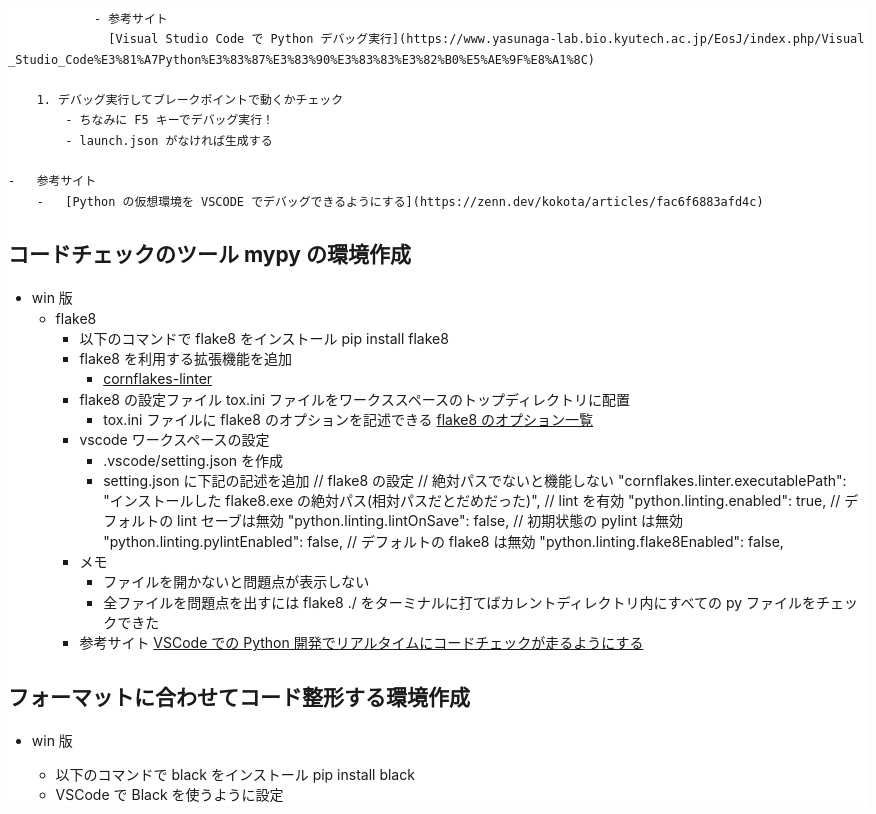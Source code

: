                 - 参考サイト
                  [Visual Studio Code で Python デバッグ実行](https://www.yasunaga-lab.bio.kyutech.ac.jp/EosJ/index.php/Visual_Studio_Code%E3%81%A7Python%E3%83%87%E3%83%90%E3%83%83%E3%82%B0%E5%AE%9F%E8%A1%8C)

        1. デバッグ実行してブレークポイントで動くかチェック
            - ちなみに F5 キーでデバッグ実行！
            - launch.json がなければ生成する

    -   参考サイト
        -   [Python の仮想環境を VSCODE でデバッグできるようにする](https://zenn.dev/kokota/articles/fac6f6883afd4c)

## コードチェックのツール mypy の環境作成

-   win 版
    -   flake8
        -   以下のコマンドで flake8 をインストール
            pip install flake8
        -   flake8 を利用する拡張機能を追加
            -   [cornflakes-linter](https://marketplace.visualstudio.com/items?itemName=kevinglasson.cornflakes-linter)
        -   flake8 の設定ファイル tox.ini ファイルをワークススペースのトップディレクトリに配置
            -   tox.ini ファイルに flake8 のオプションを記述できる
                [flake8 のオプション一覧](https://flake8.pycqa.org/en/latest/user/options.html#top)
        -   vscode ワークスペースの設定
            -   .vscode/setting.json を作成
            -   setting.json に下記の記述を追加
                // flake8 の設定
                // 絶対パスでないと機能しない
                "cornflakes.linter.executablePath": "インストールした flake8.exe の絶対パス(相対パスだとだめだった)",
                // lint を有効
                "python.linting.enabled": true,
                // デフォルトの lint セーブは無効
                "python.linting.lintOnSave": false,
                // 初期状態の pylint は無効
                "python.linting.pylintEnabled": false,
                // デフォルトの flake8 は無効
                "python.linting.flake8Enabled": false,
        -   メモ
            -   ファイルを開かないと問題点が表示しない
            -   全ファイルを問題点を出すには flake8 ./ をターミナルに打てばカレントディレクトリ内にすべての py ファイルをチェックできた
        -   参考サイト
            [VSCode での Python 開発でリアルタイムにコードチェックが走るようにする](https://qiita.com/sakusaku_tempura/items/573e0a6e40bfc1960fd4)

## フォーマットに合わせてコード整形する環境作成

-   win 版

    -   以下のコマンドで black をインストール
        pip install black
    -   VSCode で Black を使うように設定
